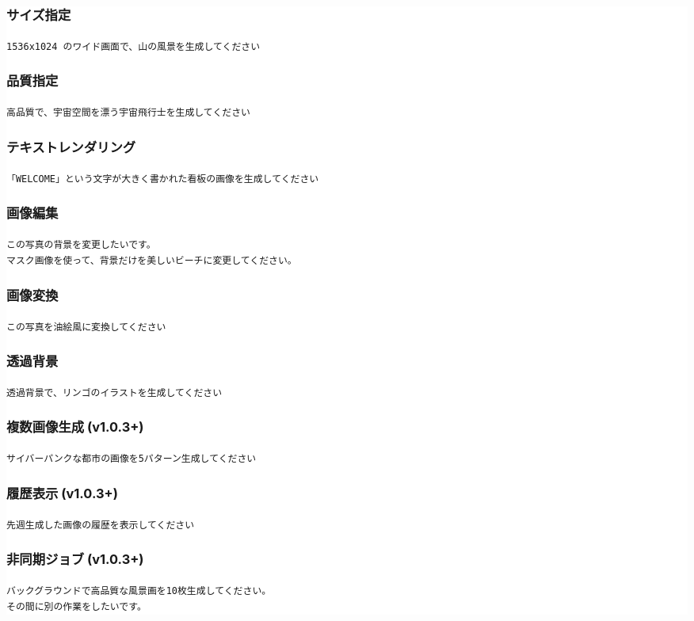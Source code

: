 ### サイズ指定

```
1536x1024 のワイド画面で、山の風景を生成してください
```

### 品質指定

```
高品質で、宇宙空間を漂う宇宙飛行士を生成してください
```

### テキストレンダリング

```
「WELCOME」という文字が大きく書かれた看板の画像を生成してください
```

### 画像編集

```
この写真の背景を変更したいです。
マスク画像を使って、背景だけを美しいビーチに変更してください。
```

### 画像変換

```
この写真を油絵風に変換してください
```

### 透過背景

```
透過背景で、リンゴのイラストを生成してください
```

### 複数画像生成 (v1.0.3+)

```
サイバーパンクな都市の画像を5パターン生成してください
```

### 履歴表示 (v1.0.3+)

```
先週生成した画像の履歴を表示してください
```

### 非同期ジョブ (v1.0.3+)

```
バックグラウンドで高品質な風景画を10枚生成してください。
その間に別の作業をしたいです。
```
